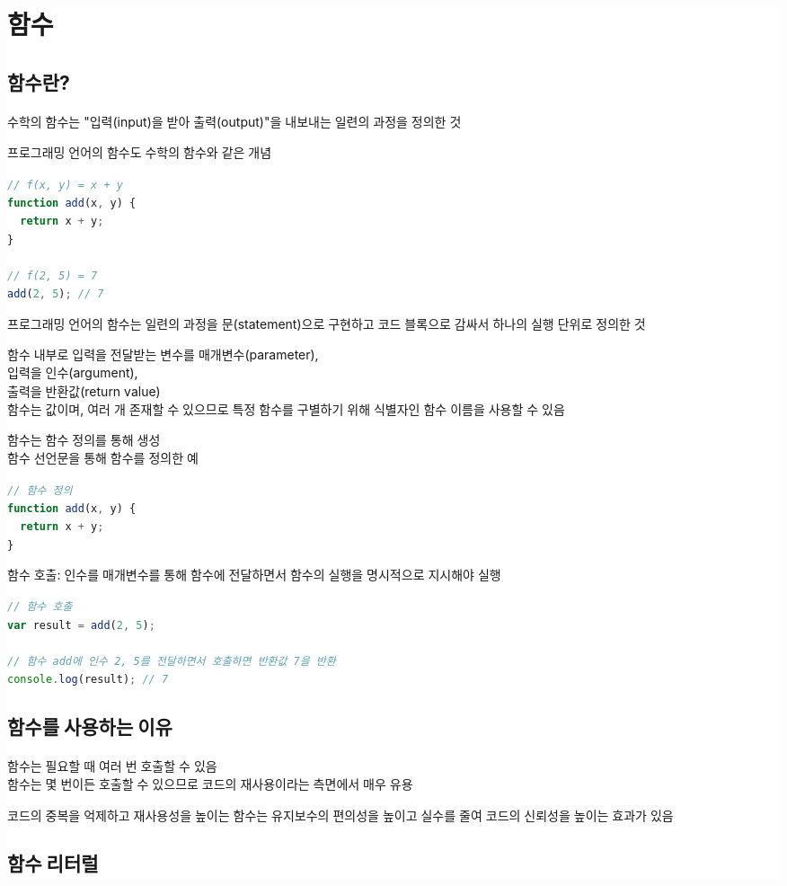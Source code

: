 # 함수

## 함수란?

수학의 함수는 "입력(input)을 받아 출력(output)"을 내보내는 일련의 과정을 정의한 것

프로그래밍 언어의 함수도 수학의 함수와 같은 개념

```jsx
// f(x, y) = x + y
function add(x, y) {
  return x + y;
}

// f(2, 5) = 7
add(2, 5); // 7
```

프로그래밍 언어의 함수는 일련의 과정을 문(statement)으로 구현하고 코드 블록으로 감싸서 하나의 실행 단위로 정의한 것

함수 내부로 입력을 전달받는 변수를 매개변수(parameter),\
입력을 인수(argument),\
출력을 반환값(return value)\
함수는 값이며, 여러 개 존재할 수 있으므로 특정 함수를 구별하기 위해 식별자인 함수 이름을 사용할 수 있음

함수는 함수 정의를 통해 생성\
함수 선언문을 통해 함수를 정의한 예

```jsx
// 함수 정의
function add(x, y) {
  return x + y;
}
```

함수 호출: 인수를 매개변수를 통해 함수에 전달하면서 함수의 실행을 명시적으로 지시해야 실행

```jsx
// 함수 호출
var result = add(2, 5);

// 함수 add에 인수 2, 5를 전달하면서 호출하면 반환값 7을 반환
console.log(result); // 7
```

## 함수를 사용하는 이유

함수는 필요할 때 여러 번 호출할 수 있음\
함수는 몇 번이든 호출할 수 있으므로 코드의 재사용이라는 측면에서 매우 유용

코드의 중복을 억제하고 재사용성을 높이는 함수는 유지보수의 편의성을 높이고 실수를 줄여 코드의 신뢰성을 높이는 효과가 있음

## 함수 리터럴

